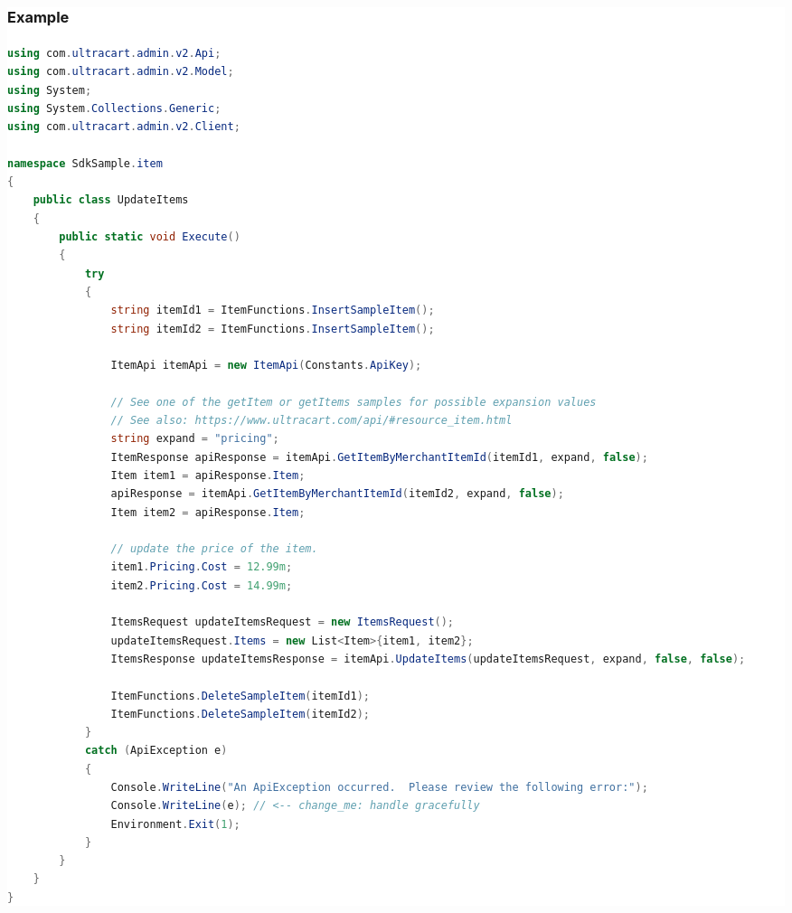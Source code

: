 
### Example

```csharp
using com.ultracart.admin.v2.Api;
using com.ultracart.admin.v2.Model;
using System;
using System.Collections.Generic;
using com.ultracart.admin.v2.Client;

namespace SdkSample.item
{
    public class UpdateItems
    {
        public static void Execute()
        {
            try
            {
                string itemId1 = ItemFunctions.InsertSampleItem();
                string itemId2 = ItemFunctions.InsertSampleItem();

                ItemApi itemApi = new ItemApi(Constants.ApiKey);

                // See one of the getItem or getItems samples for possible expansion values
                // See also: https://www.ultracart.com/api/#resource_item.html
                string expand = "pricing";
                ItemResponse apiResponse = itemApi.GetItemByMerchantItemId(itemId1, expand, false);
                Item item1 = apiResponse.Item;
                apiResponse = itemApi.GetItemByMerchantItemId(itemId2, expand, false);
                Item item2 = apiResponse.Item;

                // update the price of the item.
                item1.Pricing.Cost = 12.99m;
                item2.Pricing.Cost = 14.99m;

                ItemsRequest updateItemsRequest = new ItemsRequest();
                updateItemsRequest.Items = new List<Item>{item1, item2};
                ItemsResponse updateItemsResponse = itemApi.UpdateItems(updateItemsRequest, expand, false, false);

                ItemFunctions.DeleteSampleItem(itemId1);
                ItemFunctions.DeleteSampleItem(itemId2);
            }
            catch (ApiException e)
            {
                Console.WriteLine("An ApiException occurred.  Please review the following error:");
                Console.WriteLine(e); // <-- change_me: handle gracefully
                Environment.Exit(1);
            }
        }
    }
}
```
